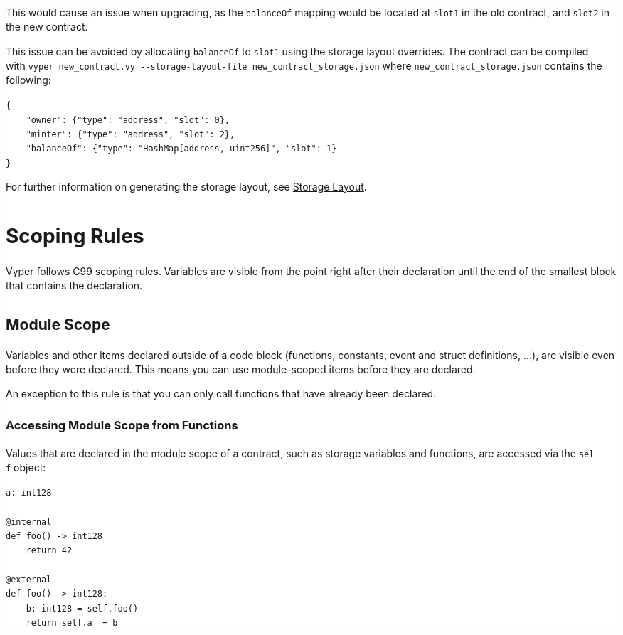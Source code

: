 This would cause an issue when upgrading, as the `balanceOf` mapping would be located at `slot1` in the old contract, and `slot2` in the new contract.

This issue can be avoided by allocating `balanceOf` to `slot1` using the storage layout overrides. The contract can be compiled with `vyper new_contract.vy --storage-layout-file new_contract_storage.json` where `new_contract_storage.json` contains the following:
```
{
    "owner": {"type": "address", "slot": 0},
    "minter": {"type": "address", "slot": 2},
    "balanceOf": {"type": "HashMap[address, uint256]", "slot": 1}
}
```

For further information on generating the storage layout, see [Storage Layout](https://docs.vyperlang.org/en/v0.3.7/compiling-a-contract.html#compiler-storage-layout).

# Scoping Rules[](https://docs.vyperlang.org/en/v0.3.7/scoping-and-declarations.html#scoping-rules "Permalink to this headline")

Vyper follows C99 scoping rules. Variables are visible from the point right after their declaration until the end of the smallest block that contains the declaration.

## Module Scope[](https://docs.vyperlang.org/en/v0.3.7/scoping-and-declarations.html#module-scope "Permalink to this headline")

Variables and other items declared outside of a code block (functions, constants, event and struct definitions, …), are visible even before they were declared. This means you can use module-scoped items before they are declared.

An exception to this rule is that you can only call functions that have already been declared.

### Accessing Module Scope from Functions[](https://docs.vyperlang.org/en/v0.3.7/scoping-and-declarations.html#accessing-module-scope-from-functions "Permalink to this headline")

Values that are declared in the module scope of a contract, such as storage variables and functions, are accessed via the `self` object:

```
a: int128

@internal
def foo() -> int128
    return 42

@external
def foo() -> int128:
    b: int128 = self.foo()
    return self.a  + b
```
